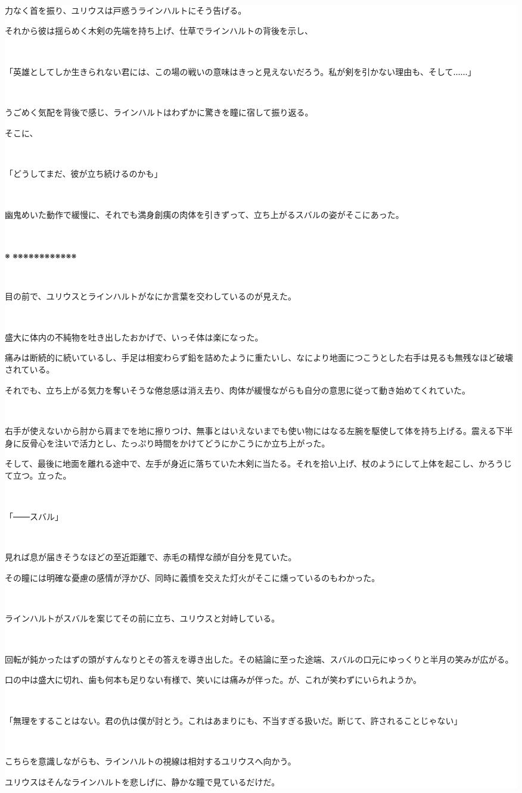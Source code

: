 力なく首を振り、ユリウスは戸惑うラインハルトにそう告げる。

それから彼は揺らめく木剣の先端を持ち上げ、仕草でラインハルトの背後を示し、

　

「英雄としてしか生きられない君には、この場の戦いの意味はきっと見えないだろう。私が剣を引かない理由も、そして……」

　

うごめく気配を背後で感じ、ラインハルトはわずかに驚きを瞳に宿して振り返る。

そこに、

　

「どうしてまだ、彼が立ち続けるのかも」

　

幽鬼めいた動作で緩慢に、それでも満身創痍の肉体を引きずって、立ち上がるスバルの姿がそこにあった。

　

※	※※※※※※※※※※※※

　

目の前で、ユリウスとラインハルトがなにか言葉を交わしているのが見えた。

　

盛大に体内の不純物を吐き出したおかげで、いっそ体は楽になった。

痛みは断続的に続いているし、手足は相変わらず鉛を詰めたように重たいし、なにより地面につこうとした右手は見るも無残なほど破壊されている。

それでも、立ち上がる気力を奪いそうな倦怠感は消え去り、肉体が緩慢ながらも自分の意思に従って動き始めてくれていた。

　

右手が使えないから肘から肩までを地に擦りつけ、無事とはいえないまでも使い物にはなる左腕を駆使して体を持ち上げる。震える下半身に反骨心を注いで活力とし、たっぷり時間をかけてどうにかこうにか立ち上がった。

そして、最後に地面を離れる途中で、左手が身近に落ちていた木剣に当たる。それを拾い上げ、杖のようにして上体を起こし、かろうじて立つ。立った。

　

「――スバル」

　

見れば息が届きそうなほどの至近距離で、赤毛の精悍な顔が自分を見ていた。

その瞳には明確な憂慮の感情が浮かび、同時に義憤を交えた灯火がそこに燻っているのもわかった。

　

ラインハルトがスバルを案じてその前に立ち、ユリウスと対峙している。

　

回転が鈍かったはずの頭がすんなりとその答えを導き出した。その結論に至った途端、スバルの口元にゆっくりと半月の笑みが広がる。

口の中は盛大に切れ、歯も何本も足りない有様で、笑いには痛みが伴った。が、これが笑わずにいられようか。

　

「無理をすることはない。君の仇は僕が討とう。これはあまりにも、不当すぎる扱いだ。断じて、許されることじゃない」

　

こちらを意識しながらも、ラインハルトの視線は相対するユリウスへ向かう。

ユリウスはそんなラインハルトを悲しげに、静かな瞳で見ているだけだ。
